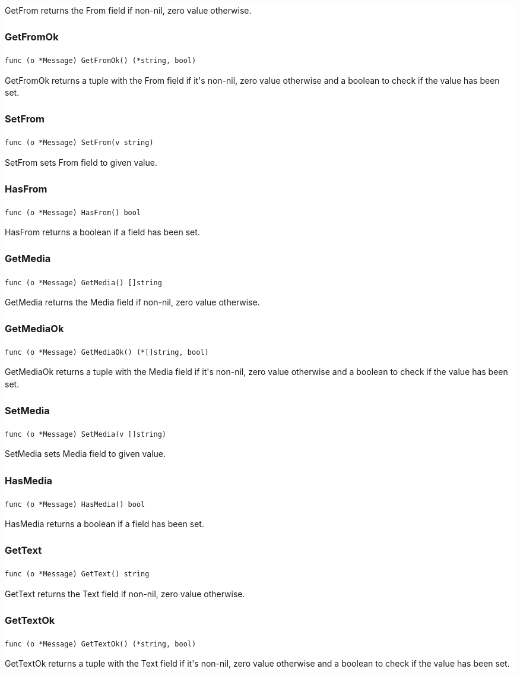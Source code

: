 GetFrom returns the From field if non-nil, zero value otherwise.

### GetFromOk

`func (o *Message) GetFromOk() (*string, bool)`

GetFromOk returns a tuple with the From field if it's non-nil, zero value otherwise
and a boolean to check if the value has been set.

### SetFrom

`func (o *Message) SetFrom(v string)`

SetFrom sets From field to given value.

### HasFrom

`func (o *Message) HasFrom() bool`

HasFrom returns a boolean if a field has been set.

### GetMedia

`func (o *Message) GetMedia() []string`

GetMedia returns the Media field if non-nil, zero value otherwise.

### GetMediaOk

`func (o *Message) GetMediaOk() (*[]string, bool)`

GetMediaOk returns a tuple with the Media field if it's non-nil, zero value otherwise
and a boolean to check if the value has been set.

### SetMedia

`func (o *Message) SetMedia(v []string)`

SetMedia sets Media field to given value.

### HasMedia

`func (o *Message) HasMedia() bool`

HasMedia returns a boolean if a field has been set.

### GetText

`func (o *Message) GetText() string`

GetText returns the Text field if non-nil, zero value otherwise.

### GetTextOk

`func (o *Message) GetTextOk() (*string, bool)`

GetTextOk returns a tuple with the Text field if it's non-nil, zero value otherwise
and a boolean to check if the value has been set.
